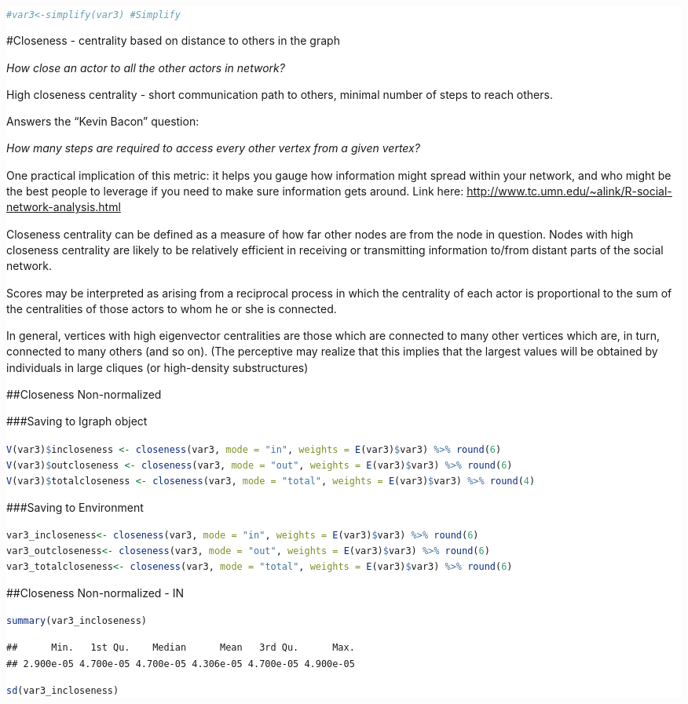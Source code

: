 ```r
#var3<-simplify(var3) #Simplify
```

#Closeness - centrality based on distance to others in the graph 

*How close an actor to all the other actors in network?*

High closeness centrality - short communication path to others, minimal number of steps to reach others.

Answers the “Kevin Bacon” question:

*How many steps are required to access every other vertex from a given vertex?*

One practical implication of this metric: it helps you gauge how information might spread within your network, and who might be the best people to leverage if you need to make sure information gets around. Link here: <http://www.tc.umn.edu/~alink/R-social-network-analysis.html>

Closeness centrality can be defined as a measure of how far other nodes are from the node in question. Nodes with high closeness centrality are likely to be relatively efficient in receiving or transmitting information to/from distant parts of the social network.

Scores may be interpreted as arising from a reciprocal process in which the centrality of each actor is proportional to the sum of the centralities of those actors to whom he or she is connected. 

In general, vertices with high eigenvector centralities are those which are connected to many other vertices which are, in turn, connected to many others (and so on). (The perceptive may realize that this implies that the largest values will be obtained by individuals in large cliques (or high-density substructures)

##Closeness Non-normalized

###Saving to Igraph object

```r
V(var3)$incloseness <- closeness(var3, mode = "in", weights = E(var3)$var3) %>% round(6)
V(var3)$outcloseness <- closeness(var3, mode = "out", weights = E(var3)$var3) %>% round(6)
V(var3)$totalcloseness <- closeness(var3, mode = "total", weights = E(var3)$var3) %>% round(4)
```

###Saving to Environment

```r
var3_incloseness<- closeness(var3, mode = "in", weights = E(var3)$var3) %>% round(6)
var3_outcloseness<- closeness(var3, mode = "out", weights = E(var3)$var3) %>% round(6)
var3_totalcloseness<- closeness(var3, mode = "total", weights = E(var3)$var3) %>% round(6)
```

##Closeness Non-normalized - IN

```r
summary(var3_incloseness)
```

```
##      Min.   1st Qu.    Median      Mean   3rd Qu.      Max. 
## 2.900e-05 4.700e-05 4.700e-05 4.306e-05 4.700e-05 4.900e-05
```

```r
sd(var3_incloseness)
```
